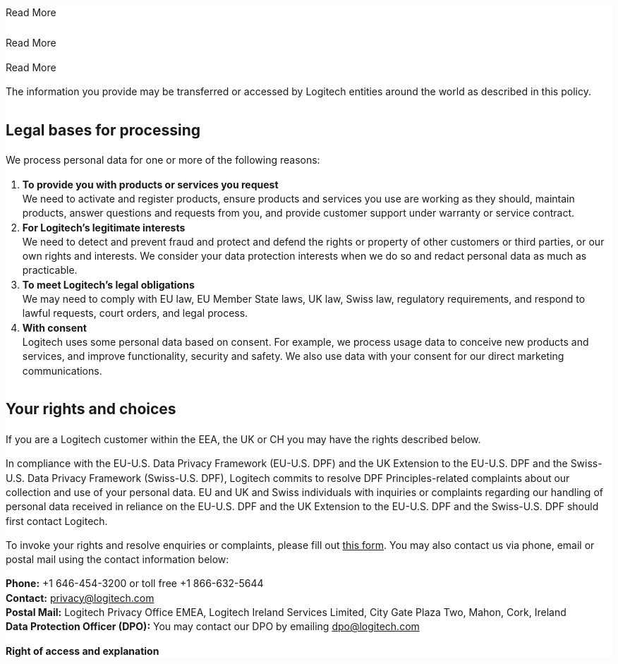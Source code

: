 Read More

### 

Read More

Read More

The information you provide may be transferred or accessed by Logitech entities around the world as described in this policy.

Legal bases for processing
--------------------------

We process personal data for one or more of the following reasons:

1. **To provide you with products or services you request**  
    We need to activate and register products, ensure products and services you use are working as they should, maintain products, answer questions and requests from you, and provide customer support under warranty or service contract.
2. **For Logitech’s legitimate interests**  
    We need to detect and prevent fraud and protect and defend the rights or property of other customers or third parties, or our own rights and interests. We consider your data protection interests when we do so and redact personal data as much as practicable.
3. **To meet Logitech’s legal obligations**  
    We may need to comply with EU law, EU Member State laws, UK law, Swiss law, regulatory requirements, and respond to lawful requests, court orders, and legal process.
4. **With consent**  
    Logitech uses some personal data based on consent. For example, we process usage data to conceive new products and services, and improve functionality, security and safety. We also use data with your consent for our direct marketing communications.

Your rights and choices
-----------------------

If you are a Logitech customer within the EEA, the UK or CH you may have the rights described below.

In compliance with the EU-U.S. Data Privacy Framework (EU-U.S. DPF) and the UK Extension to the EU-U.S. DPF and the Swiss-U.S. Data Privacy Framework (Swiss-U.S. DPF), Logitech commits to resolve DPF Principles-related complaints about our collection and use of your personal data. EU and UK and Swiss individuals with inquiries or complaints regarding our handling of personal data received in reliance on the EU-U.S. DPF and the UK Extension to the EU-U.S. DPF and the Swiss-U.S. DPF should first contact Logitech.

To invoke your rights and resolve enquiries or complaints, please fill out [this form](https://support.logitech.com/response-center). You may also contact us via phone, email or postal mail using the contact information below:

**Phone:** +1 646-454-3200 or toll free +1 866-632-5644  
**Contact:** [privacy@logitech.com](mailto:privacy@logitech.com)  
**Postal Mail:** Logitech Privacy Office EMEA, Logitech Ireland Services Limited, City Gate Plaza Two, Mahon, Cork, Ireland  
**Data Protection Officer (DPO):** You may contact our DPO by emailing [dpo@logitech.com](mailto:dpo@logitech.com)

**Right of access and explanation**
